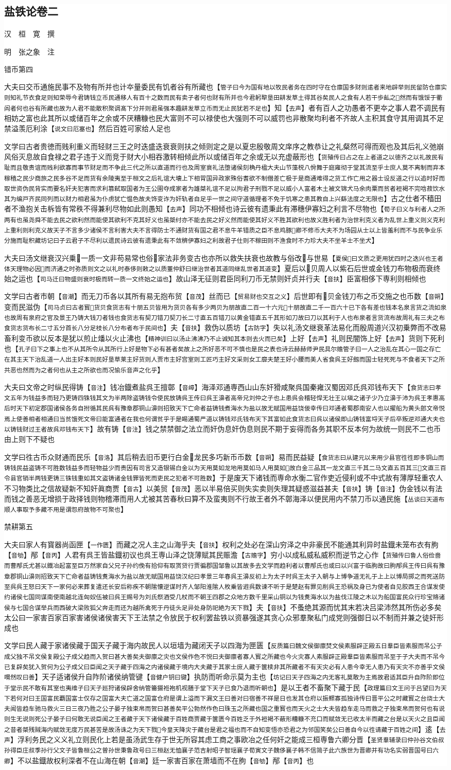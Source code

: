 ## 盐铁论卷二

汉　桓　寛　撰  

明　张之象　注  

错币第四  

大夫曰交币通施民事不及物有所并也计夲量委民有饥者谷有所藏也【`管子曰今为国有地以牧民者务在四时守在仓廪国多财则逺者来地辟举则民留防仓廪实则知礼节衣食足则知荣辱今君铸钱立币民通移人有百十之数而民有卖子者何也财有所并也今君躬犂垦田耕发草土得其谷矣民人之食有人若干歩畆之然而有饿馁于衢闾者何也谷有所藏也故为人君不能散积聚调髙下分并则君虽强本趣耕发草立币而无止民犹若不足也`】知【`去声`】者有百人之功愚者不更夲之事人君不调民有相妨之富也此其所以或储百年之余或不厌糟糠也民大富则不可以禄使也大强则不可以威罚也非散聚均利者不齐故人主积其食守其用调其不足禁溢羡厄利涂【`说文曰厄塞也`】然后百姓可家给人足也  

文学曰古者贵徳而贱利重义而轻财三王之时迭盛迭衰衰则扶之倾则定之是以夏忠殷敬周文庠序之教恭让之礼粲然可得而观也及其后礼义弛崩风俗灭息故自食禄之君子违于义而竞于财大小相吞激转相倾此所以或储百年之余或无以充虚蔽形也【`货殖传曰占之在上者道之以徳齐之以礼故民有耻而且敬贵谊而贱利欲寡而事节财足而不争此三代之所以直道而行也及周室衰礼法堕诸侯刻桷丹楹大夫山节藻棁八佾舞于庭雍彻于堂其流至乎士庶人莫不离制而弃本稼穑之民少商旅之民多谷不足而货有余陵夷至于桓文之后礼谊大壊上下相冐国异政家殊俗耆欲不制僣差亡极于是商通难得之货工作亡用之器士设反道之行以追时好而取世资伪民背实而要名奸夫犯害而求利篡弑取国者为王公圉夺成家者为雄桀礼谊不足以拘君子刑戮不足以威小人富者木土被文锦犬马余肉粟而贫者裋褐不完唅菽饮水其为编戸齐民同列而以财力相君虽为仆虏犹亡愠色故夫饰变诈为奸轨者自足乎一世之间守道循理者不免于饥寒之患其教自上兴繇法度之无限也`】古之仕者不穑田者不渔抱关击柝皆有常秩不得兼利尽物如此则愚知【`去声`】同功不相倾也诗云彼有遗秉此有滞穗伊寡妇之利言不尽物也【`荀子曰义与利者人之所两有也虽尧舜不能去民之欲利然而能使其欲利不克其好义也虽桀纣亦不能去民之好义然而能使其好义不胜其欲利也故义胜利者为治世利克义者为乱世上重义则义克利上重利则利克义故天子不言多少诸侯不言利害大夫不言得防士不通财货有国之君不息牛羊错质之臣不息鸡豚卿不修币大夫不为场园从士以上皆羞利而不与民争业乐分施而耻积藏坊记曰子云君子不尽利以遗民诗云彼有遗秉此有不敛穧伊寡妇之利故君子仕则不稼田则不渔食时不力珍大夫不坐羊士不坐犬`】  

大夫曰汤文继衰汉兴乗一质一文非苟易常也俗家法非务变古也亦所以救失扶衰也故教与俗改与世易【`夏侯曰文质之更用犹四时之迭兴也王者体天理物必因而济通之时弥质则文之以礼时泰侈则敕之以质董仲舒曰继治世者其道同继乱世者其道变`】夏后以贝周人以紫石后世或金钱刀布物极而衰终始之运也【`司马迁曰物盛则衰时极而转一质一文终始之运也`】故山泽无征则君臣同利刀币无禁则奸贞并行夫【`音扶`】臣富相侈下専利则相倾也  

文学曰古者市朝【`音潮`】而无刀币各以其所有易无抱布贸【`音茂`】丝而已【`贸易财也交互之义`】后世即有贝金钱刀布之币交施之也币数【`音朔`】变而民滋伪【`司马贞曰古者寳货贝食货志有十朋五贝皆用为货贝各有多少两贝为朋故直二百一十六元十朋故直二千一百六十已下各有差也钱本名泉言货之流如泉也故周有泉府之官及景王乃铸大钱刀者钱也食货志有契刀错刀契刀长二寸直五百错刀以黄金错直五千其形如刀故曰刀以其利于人也布泉者言货流布故周礼有三夫之布食货志货布长二寸五分首长八分足枝长八分布者布于民间也`】夫【`音扶`】救伪以质坊【`古防字`】失以礼汤文继衰革法易化而殷周道兴汉初乗弊而不改易畜利变币欲以反本是犹以煎止燔以火止沸也【`精神训曰以汤止沸沸乃不止诚知其本则去火而已矣`】上好【`去声`】礼则民闇饰上好【`去声`】货则下死利也【`孔子曰下之事上也不从其所令从其所行上好是物下必有甚者矣故上之所好恶不可不慎也是民之表也诗云赫赫师尹民具尔赡管子曰一人之治乱在其心一国之存亡在其主天下治乱道一人出主好本则民好垦草莱主好货则人贾市主好宫室则工匠巧主好文采则女工靡夫楚王好小腰而美人省食呉王好劔而国士轻死死与不食者天下之所共恶也然而为之者何也从主之所欲也而况愉乐音声之化乎`】  

大夫曰文帝之时纵民得铸【`音注`】钱冶鐡煮盐呉王擅鄣【`音嶂`】海泽邓通専西山山东奸猾咸聚呉国秦雍汉蜀因邓氏呉邓钱布天下【`食货志曰孝文五年为钱益多而轻乃更铸四铢钱其文为半两除盗铸钱令使民放铸呉王传曰呉王濞者高帝兄刘仲之子也上患呉会稽轻悍无壮王以塡之诸子少乃立濞于沛为呉王孝惠高后时天下初定郡国诸侯各务自拊循其民呉有豫章郡铜山濞则招致天下亡命者益铸钱煮海水为盐以故无赋国用益饶佞幸传曰邓通者蜀郡南安人也以擢船为黄头郎文帝悦焉上使善相者相通曰当贫饿死文帝曰能富通者在我也何谓贫乎于是睗通蜀严道以铸钱邓氏钱布天下其富如此食货志曰呉以诸侯即山铸钱富埒天子后卒叛逆邓通大夫也以铸钱财过王者故呉邓钱布天下`】故有铸【`音注`】钱之禁禁御之法立而奸伪息奸伪息则民不期于妄得而各务其职不反本何为故统一则民不二也币由上则下不疑也  

文学曰徃古币众财通而民乐【`音洛`】其后稍去旧币更行白金龙民多巧新币币数【`音朔`】易而民益疑【`食货志曰从建元以来用少县官徃徃即多铜山而铸钱民益盗铸不可胜数钱益多而轻物益少而贵因有司言又造银锡白金以为天用莫如龙地用莫如马人用莫如故白金三品其一龙文直三千其二马文直五百其三文直三百令县官销半两钱更铸三铢钱重如其文盗铸诸金钱罪皆死而吏民之犯者不可胜数`】于是废天下诸钱而専命水衡二官作吏近侵利或不中式故有薄厚轻重农人不习物类比之信故疑新不知奸眞商贾【`音古`】以美贸【`音茂`】恶以半易倍买则失实卖则失理其疑惑滋益甚夫【`音扶`】铸【`音注`】伪金钱以有法而钱之善恶无增损于政择钱则物稽滞而用人尤被其苦春秋曰算不及蛮夷则不行故王者外不鄣海泽以便民用内不禁刀币以通民施【`丛谈曰天道布顺人事取予多藏不用是谓怨府故物不可聚也`】  

禁耕第五  

大夫曰家人有寳器尚函匣【`一作匮`】而藏之况人主之山海乎夫【`音扶`】权利之处必在深山穷泽之中非豪民不能通其利异时盐鐡未笼布衣有朐【`音劬`】邴【`音丙`】人君有呉王皆盐鐡初议也呉王専山泽之饶薄赋其民赈澹【`古赡字`】穷小以成私威私威积而逆节之心作【`货殖传曰鲁人俗俭啬而曹邴氏尤甚以鐡冶起富至巨万然家自父兄子孙约俛有拾仰有取贳贷行贾徧郡国邹鲁以其故多去文学而趋利者以曹邴氏也或曰以兴富于临朐故曰朐邴呉王传曰呉有豫章郡铜山濞则招致天下亡命者益铸钱煑海水为盐以故无赋国用益饶汉纪曰孝景三年春呉王濞反初上为太子时呉王太子入朝与上博争道无礼于上上以博局掷之而死送防至呉呉王怒曰天下一家何必来葬复遣还长安后称疾不朝隂懐逆谋时齐人邹阳淮隂人枚乗皆逰呉数谏不听于是楚赵有罪见削呉王恐祸及身已为使者自见胶西王合谋发使约诸侯七国同谋南使南越北连匈奴伍被曰呉王赐号为刘氏祭酒受几杖而不朝王四郡之众地方数千里采山铜以为钱煑海水以为盐伐江陵之木以为船国富民众行珍宝赂诸侯与七国合谋举兵而西破大梁败狐父奔走而还为越所禽死于丹徒头足异处身防祀絶为天下戮`】夫【`音扶`】不蚤绝其源而忧其末若决吕梁沛然其所伤必多矣太公曰一家害百家百家害诸侯诸侯害天下王法禁之令放民于权利罢盐铁以资暴强遂其贪心众邪羣聚私门成党则强御日以不制而并兼之徒奸形成也  

文学曰民人藏于家诸侯藏于国天子藏于海内故民人以垣墙为藏闭天子以四海为匣匮【`反质篇曰魏文侯御廪焚文侯素服辟正殿五日羣臣皆素服而吊公子成父独不吊文侯复殿公子成父趋而入贺曰甚大善矣夫御廪之灾也文侯作色不悦曰夫御廪者寡人寳之所藏也今火灾寡人素服辟正殿羣臣皆素服而吊至于子大夫而不吊今已复辟矣犹入贺何为公子成父曰臣闻之天子藏于四海之内诸侯藏于境内大夫藏于其家士庻人藏于箧椟非其所藏者不有天灾必有人患今幸无人患乃有天灾不亦善乎文侯喟然叹曰善`】天子适诸侯升自阼阶诸侯纳管键【`音健户钥曰键`】执防而听命示莫为主也【`坊记曰天子四海之内无客礼莫敢为主焉故君适其臣升自阼阶即位于堂示民不敢有其室也夷维子曰天子廵狩诸侯辟舍纳管籥摄袵袍机视膳于堂下天子已食乃退而听朝也`】是以王者不畜聚下藏于民【`政理篇曰文王问于吕望曰为天下若何对曰王国富民覇国富士仅存之国富大夫亡道之国富仓府是谓上溢而下漏文王曰善对曰宿善不祥是日也发其仓府以振鳏寡孤独诗传曰晋平公之时藏寳之台烧士大夫闻皆趋车驰马救火三日三夜乃胜之公子晏子独束帛而贺曰甚善矣平公勃然作色曰珠玉之所藏也国之重寳也而天火之士大夫皆趋车走马而救之子独束帛而贺何也有说则生无说则死公子晏子曰何敢无说臣闻之王者藏于天下诸侯藏于百姓商贾藏于箧匮今百姓乏于外裋褐不蔽形糟糠不充口而赋敛无已收太半而藏之台是以天火之且臣闻之昔者桀残贼海内赋敛无度万民甚苦是故汤诛之为天下戮今皇天降灾于藏台是君之福也而不自知变悟亦恐君之为邻国笑矣公曰善自今以徃请藏于百姓之间`】逺【`去声`】浮利务民之义义礼立则民化上若是虽汤武生存于世无所容其虑工商之事欧冶之任何奸之能成三桓専鲁六卿分晋【`圣贤羣辅录曰仲孙谷文伯叔孙得臣庄叔季孙行父文子皆鲁桓公之曽孙世秉鲁政号曰三桓赵无恤襄子范吉射昭子智瑶襄子荀寅文子魏侈襄子韩不信简子此六族世为晋卿并有功名实弱晋国号曰六卿`】不以盐鐡故权利深者不在山海在朝【`音潮`】廷一家害百家在萧墙而不在朐【`音劬`】邴【`音丙`】也  
